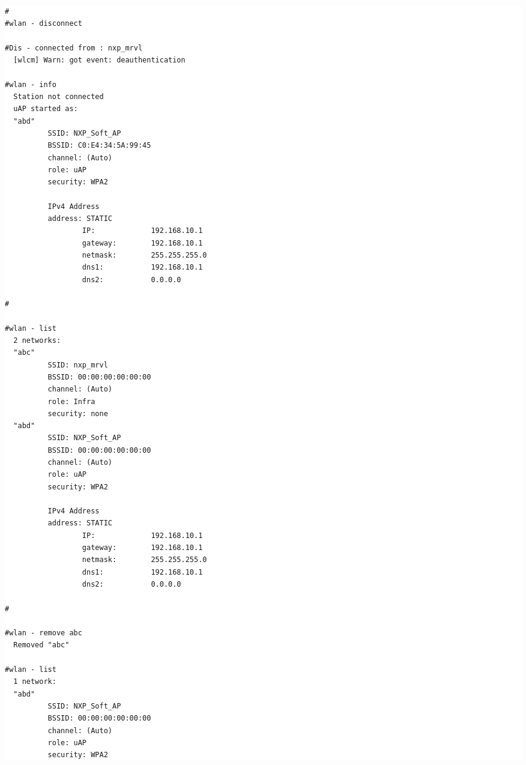     #
    #wlan - disconnect

    #Dis - connected from : nxp_mrvl
      [wlcm] Warn: got event: deauthentication

    #wlan - info
      Station not connected
      uAP started as:
      "abd"
              SSID: NXP_Soft_AP
              BSSID: C0:E4:34:5A:99:45
              channel: (Auto)
              role: uAP
              security: WPA2

              IPv4 Address
              address: STATIC
                      IP:             192.168.10.1
                      gateway:        192.168.10.1
                      netmask:        255.255.255.0
                      dns1:           192.168.10.1
                      dns2:           0.0.0.0

    #

    #wlan - list
      2 networks:
      "abc"
              SSID: nxp_mrvl
              BSSID: 00:00:00:00:00:00
              channel: (Auto)
              role: Infra
              security: none
      "abd"
              SSID: NXP_Soft_AP
              BSSID: 00:00:00:00:00:00
              channel: (Auto)
              role: uAP
              security: WPA2

              IPv4 Address
              address: STATIC
                      IP:             192.168.10.1
                      gateway:        192.168.10.1
                      netmask:        255.255.255.0
                      dns1:           192.168.10.1
                      dns2:           0.0.0.0

    #

    #wlan - remove abc
      Removed "abc"

    #wlan - list
      1 network:
      "abd"
              SSID: NXP_Soft_AP
              BSSID: 00:00:00:00:00:00
              channel: (Auto)
              role: uAP
              security: WPA2
